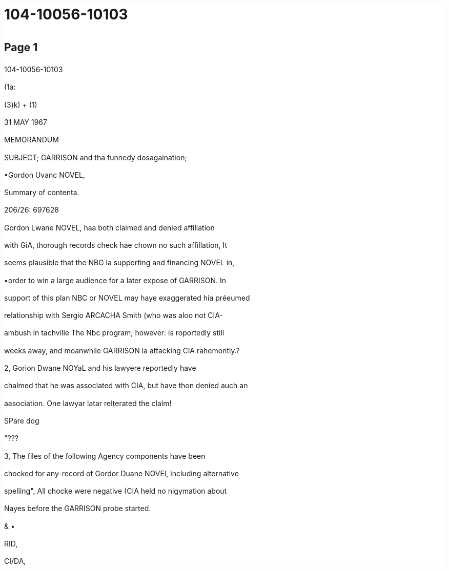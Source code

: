# 104-10056-10103

## Page 1

104-10056-10103

(1a:

(3)k) + (1)

31 MAY 1967

MEMORANDUM

SUBJECT; GARRISON and tha funnedy dosagaination;

•Gordon Uvanc NOVEL,

Summary of contenta.

206/26: 697628

Gordon Lwane NOVEL, haa both claimed and denied affillation

with GiA, thorough records check hae chown no such affillation, It

seems plausible that the NBG la supporting and financing NOVEL in,

•order to win a large audience for a later expose of GARRISON. In

support of this plan NBC or NOVEL may haye exaggerated hia préeumed

relationship with Sergio ARCACHA Smith (who was aloo not CIA-

ambush in tachville The Nbc program; however: is roportedly still

weeks away, and moanwhile GARRISON la attacking ClA rahemontly.?

2, Gorion Dwane NOYaL and his lawyere reportedly have

chalmed that he was assoclated with CIA, but have thon denied auch an

aasociation. One lawyar latar relterated the clalm!

SPare dog

"???

3, The files of the following Agency components have been

chocked for any-record of Gordor Duane NOVEl, including alternative

spelling", All chocke were negative (CIA held no nigymation about

Nayes before the GARRISON probe started.

& •

RID,

CI/DA,
